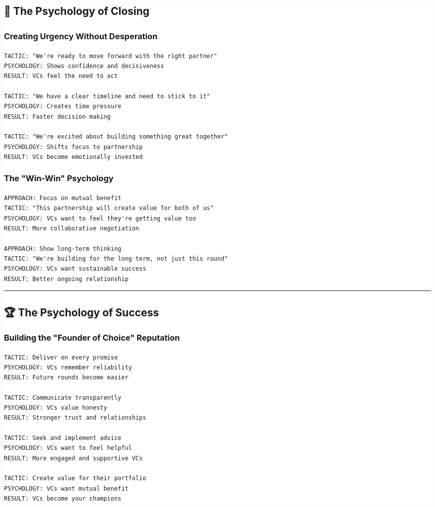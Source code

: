
## 🎯 The Psychology of Closing

### Creating Urgency Without Desperation
```
TACTIC: "We're ready to move forward with the right partner"
PSYCHOLOGY: Shows confidence and decisiveness
RESULT: VCs feel the need to act

TACTIC: "We have a clear timeline and need to stick to it"
PSYCHOLOGY: Creates time pressure
RESULT: Faster decision making

TACTIC: "We're excited about building something great together"
PSYCHOLOGY: Shifts focus to partnership
RESULT: VCs become emotionally invested
```

### The "Win-Win" Psychology
```
APPROACH: Focus on mutual benefit
TACTIC: "This partnership will create value for both of us"
PSYCHOLOGY: VCs want to feel they're getting value too
RESULT: More collaborative negotiation

APPROACH: Show long-term thinking
TACTIC: "We're building for the long term, not just this round"
PSYCHOLOGY: VCs want sustainable success
RESULT: Better ongoing relationship
```

---

## 🏆 The Psychology of Success

### Building the "Founder of Choice" Reputation
```
TACTIC: Deliver on every promise
PSYCHOLOGY: VCs remember reliability
RESULT: Future rounds become easier

TACTIC: Communicate transparently
PSYCHOLOGY: VCs value honesty
RESULT: Stronger trust and relationships

TACTIC: Seek and implement advice
PSYCHOLOGY: VCs want to feel helpful
RESULT: More engaged and supportive VCs

TACTIC: Create value for their portfolio
PSYCHOLOGY: VCs want mutual benefit
RESULT: VCs become your champions
```
